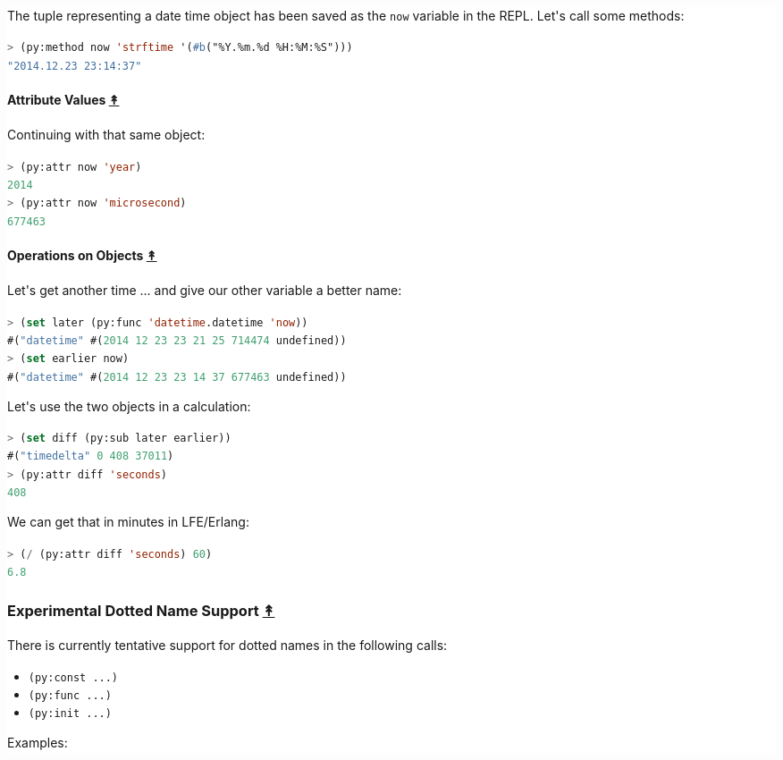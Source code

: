 The tuple representing a date time object has been saved as the ``now``
variable in the REPL. Let's call some methods:

```cl
> (py:method now 'strftime '(#b("%Y.%m.%d %H:%M:%S")))
"2014.12.23 23:14:37"
```

#### Attribute Values [&#x219F;](#table-of-contents)

Continuing with that same object:

```cl
> (py:attr now 'year)
2014
> (py:attr now 'microsecond)
677463
```


#### Operations on Objects [&#x219F;](#table-of-contents)

Let's get another time ... and give our other variable a better name:

```cl
> (set later (py:func 'datetime.datetime 'now))
#("datetime" #(2014 12 23 23 21 25 714474 undefined))
> (set earlier now)
#("datetime" #(2014 12 23 23 14 37 677463 undefined))
```

Let's use the two objects in a calculation:

```cl
> (set diff (py:sub later earlier))
#("timedelta" 0 408 37011)
> (py:attr diff 'seconds)
408
```

We can get that in minutes in LFE/Erlang:

```cl
> (/ (py:attr diff 'seconds) 60)
6.8
```


### Experimental Dotted Name Support [&#x219F;](#table-of-contents)

There is currently tentative support for dotted names in the following
calls:

 * ``(py:const ...)``
 * ``(py:func ...)``
 * ``(py:init ...)``

Examples:
